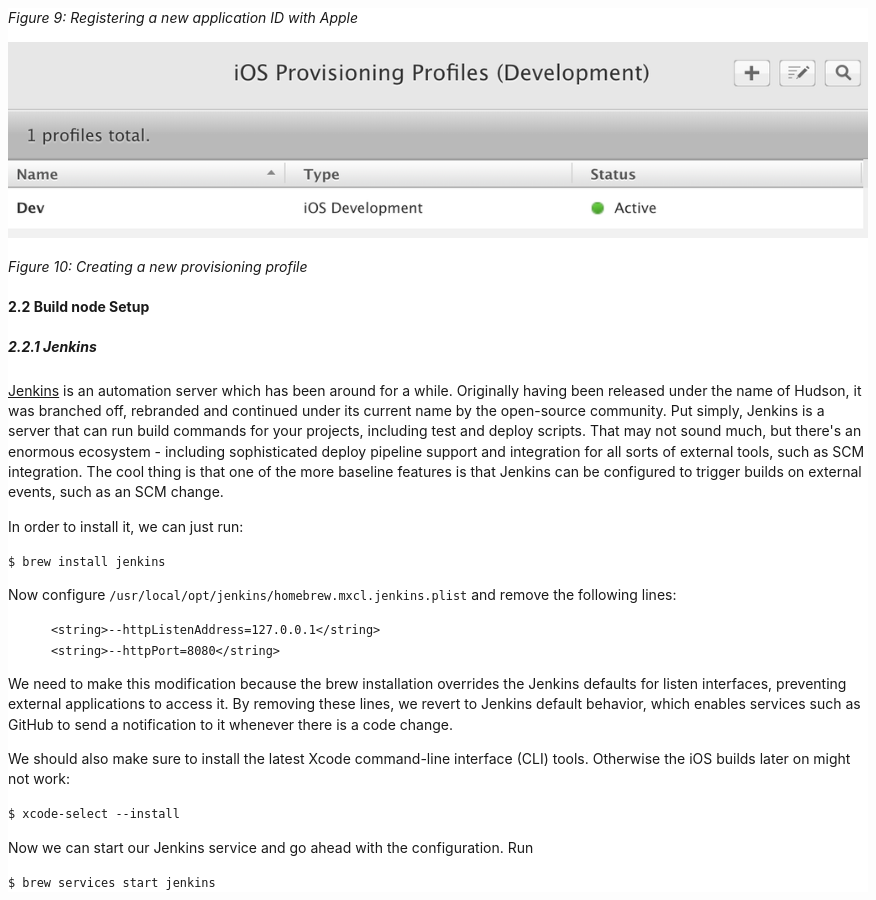 *Figure 9: Registering a new application ID with Apple*

![Figure 10: Creating a new provisioning profile](apple-6-provprof.png)

*Figure 10: Creating a new provisioning profile*

#### 2.2 Build node Setup

##### 2.2.1 Jenkins
[Jenkins](https://jenkins.io/) is an automation server which has been around for a while. Originally having been released under the name of Hudson, it was branched off, rebranded and continued under its current name by the open-source community. Put simply, Jenkins is a server that can run build commands for your projects, including test and deploy scripts. That may not sound much, but there's an enormous ecosystem - including sophisticated deploy pipeline support  and integration for all sorts of external tools, such as SCM integration. The cool thing is that one of the more baseline features is that Jenkins can be configured to trigger builds on external events, such as an SCM change.

In order to install it, we can just run:

```
$ brew install jenkins
```

Now configure ``/usr/local/opt/jenkins/homebrew.mxcl.jenkins.plist`` and remove the following lines:

```
      <string>--httpListenAddress=127.0.0.1</string>
      <string>--httpPort=8080</string>
```

We need to make this modification because the brew installation overrides the Jenkins defaults for listen interfaces, preventing external applications to access it. By removing these lines, we revert to Jenkins default behavior, which enables services such as GitHub to send a notification to it whenever there is a code change.

We should also make sure to install the latest Xcode command-line interface (CLI) tools. Otherwise the iOS builds later on might not work:

```
$ xcode-select --install
```

Now we can start our Jenkins service and go ahead with the configuration. Run

```
$ brew services start jenkins
```
